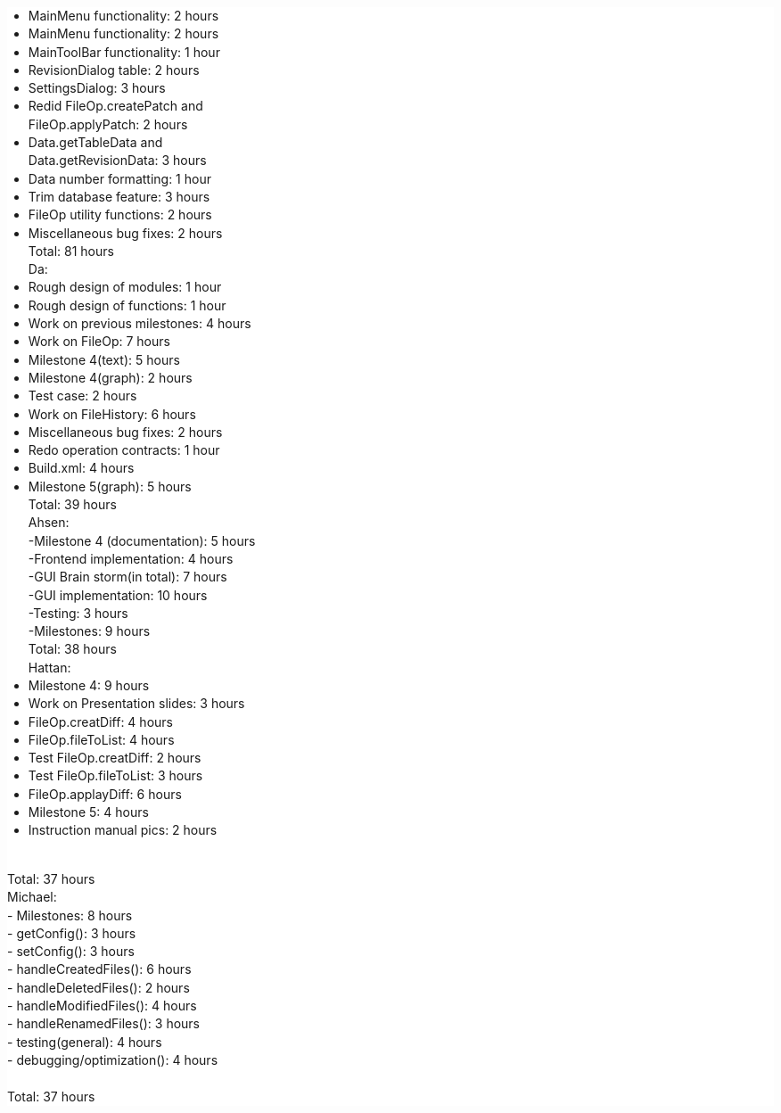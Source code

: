 - MainMenu functionality:       2 hours<br>
- MainMenu functionality:       2 hours<br>
- MainToolBar functionality:    1 hour<br>
- RevisionDialog table:         2 hours<br>
- SettingsDialog:               3 hours<br>
- Redid FileOp.createPatch and<br>
FileOp.applyPatch:            2 hours<br>
- Data.getTableData and<br>
Data.getRevisionData:         3 hours<br>
- Data number formatting:       1 hour<br>
- Trim database feature:        3 hours<br>
- FileOp utility functions:     2 hours<br>
- Miscellaneous bug fixes:      2 hours<br>
Total: 81 hours<br>
Da:<br>
- Rough design of modules:      1 hour<br>
- Rough design of functions:    1 hour<br>
- Work on previous milestones:  4 hours<br>
- Work on FileOp:               7 hours<br>
- Milestone 4(text):            5 hours<br>
- Milestone 4(graph):           2 hours<br>
- Test case:                    2 hours<br>
- Work on FileHistory:          6 hours<br>
- Miscellaneous bug fixes:      2 hours<br>
- Redo operation contracts:     1 hour<br>
- Build.xml:                    4 hours<br>
- Milestone 5(graph):           5 hours<br>
Total:  39 hours<br>
Ahsen:<br>
-Milestone 4 (documentation):   5 hours<br>
-Frontend implementation:       4 hours<br>
-GUI Brain storm(in total):     7 hours<br>
-GUI implementation:           10 hours<br>
-Testing:                       3 hours<br>
-Milestones:                    9 hours<br>
Total: 38 hours<br>
Hattan:<br>
- Milestone 4:                  9 hours<br>
- Work on Presentation slides:  3 hours<br>
- FileOp.creatDiff:             4 hours<br>
- FileOp.fileToList:            4 hours<br>
- Test FileOp.creatDiff:        2 hours<br>
- Test FileOp.fileToList:       3 hours<br>
- FileOp.applayDiff:            6 hours<br>
- Milestone 5:                  4 hours<br>
- Instruction manual pics:      2 hours<br>
<br>
Total:  37 hours<br>
Michael:<br>
- Milestones:                   8 hours<br>
- getConfig():                  3 hours<br>
- setConfig():                  3 hours<br>
- handleCreatedFiles():         6 hours<br>
- handleDeletedFiles():         2 hours<br>
- handleModifiedFiles():        4 hours<br>
- handleRenamedFiles():         3 hours<br>
- testing(general):             4 hours<br>
- debugging/optimization():     4 hours<br>
<br>
Total:  37 hours<br>
</pre>
